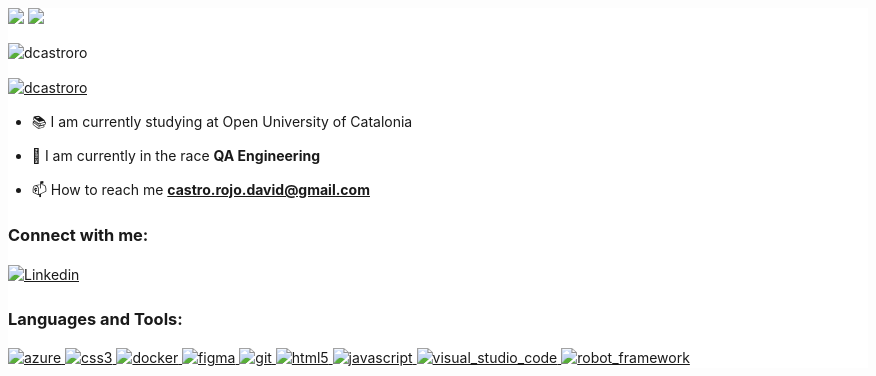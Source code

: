 
<img src="https://github.com/Dcastroro/Dcastroro/raw/main/assets/line-neon.gif" width="100%">



<img src="https://github.com/Dcastroro/Dcastroro/raw/main/assets/banner-header.gif">



<p align="left"> <img src="https://komarev.com/ghpvc/?username=dcastroro&label=Profile%20views&color=0e75b6&style=flat" alt="dcastroro" /> </p>



<p align="left"> <a href="https://github.com/ryo-ma/github-profile-trophy"><img src="https://github-profile-trophy.vercel.app/?username=dcastroro&theme=dracula&column=7" alt="dcastroro" /></a> </p>



- 📚 I am currently studying at Open University of Catalonia

- 🌱 I am currently in the race **QA Engineering**

- 📫 How to reach me **castro.rojo.david@gmail.com**



<h3 align="left">Connect with me:</h3>
<p align="left">
  <a href="https://www.linkedin.com/in/david-castro-6447741a1" target="_blank">
    <img align="center" src="https://cdn-icons-png.flaticon.com/512/174/174857.png" alt="Linkedin" height="30" width="30" />
  </a>
</p>




<h3 align="left">Languages and Tools:</h3>
<p align="left">
  <a href="https://azure.microsoft.com/en-in/" target="_blank" rel="noreferrer">
    <img src="https://www.vectorlogo.zone/logos/microsoft_azure/microsoft_azure-icon.svg" alt="azure" width="40" height="40"/>
  </a>
  <a href="https://www.w3schools.com/css/" target="_blank" rel="noreferrer">
    <img src="https://raw.githubusercontent.com/devicons/devicon/master/icons/css3/css3-original-wordmark.svg" alt="css3" width="40" height="40"/>
  </a>
  <a href="https://www.docker.com/" target="_blank" rel="noreferrer">
    <img src="https://raw.githubusercontent.com/devicons/devicon/master/icons/docker/docker-original-wordmark.svg" alt="docker" width="40" height="40"/>
  </a>
  <a href="https://www.figma.com/" target="_blank" rel="noreferrer">
    <img src="https://www.vectorlogo.zone/logos/figma/figma-icon.svg" alt="figma" width="40" height="40"/>
  </a>
  <a href="https://git-scm.com/" target="_blank" rel="noreferrer">
    <img src="https://www.vectorlogo.zone/logos/git-scm/git-scm-icon.svg" alt="git" width="40" height="40"/>
  </a>
  <a href="https://www.w3.org/html/" target="_blank" rel="noreferrer">
    <img src="https://raw.githubusercontent.com/devicons/devicon/master/icons/html5/html5-original-wordmark.svg" alt="html5" width="40" height="40"/>
  </a>
  <a href="https://developer.mozilla.org/en-US/docs/Web/JavaScript" target="_blank" rel="noreferrer">
    <img src="https://raw.githubusercontent.com/devicons/devicon/master/icons/javascript/javascript-original.svg" alt="javascript" width="40" height="40"/>
  </a>
  <a href="https://code.visualstudio.com/" target="_blank" rel="noreferrer">
    <img src="https://upload.wikimedia.org/wikipedia/commons/thumb/9/9a/Visual_Studio_Code_1.35_icon.svg/2048px-Visual_Studio_Code_1.35_icon.svg.png" alt="visual_studio_code" width="40" height="40"/>
  </a>
  <a href="https://robotframework.org/" target="_blank" rel="noreferrer">
    <img src="https://upload.wikimedia.org/wikipedia/commons/e/e4/Robot-framework-logo.png" alt="robot_framework" width="40" height="40"/>
  </a>
</p>